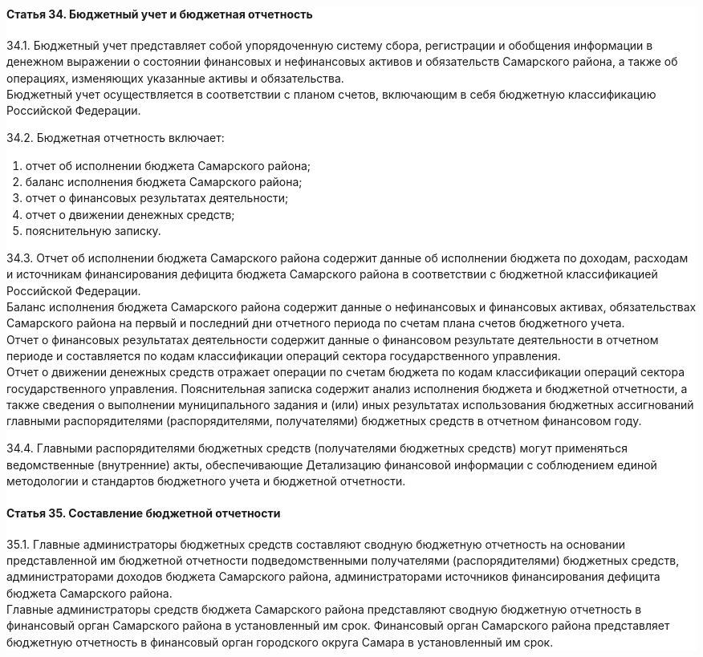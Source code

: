 #### Статья 34. Бюджетный учет и бюджетная отчетность

34.1. Бюджетный учет представляет собой упорядоченную систему сбора,
регистрации и обобщения информации в денежном выражении о состоянии
финансовых и нефинансовых активов и обязательств Самарского района, a также
об операциях, изменяющих указанные активы и обязательства.  
Бюджетный учет осуществляется в соответствии с планом счетов,
включающим в себя бюджетную классификацию Российской Федерации.

34.2. Бюджетная отчетность включает:
1) отчет об исполнении бюджета Самарского района;
2) баланс исполнения бюджета Самарского района;
3) отчет о финансовых результатах деятельности;
4) отчет о движении денежных средств;
5) пояснительную записку.

34.3. Отчет об исполнении бюджета Самарского района содержит данные
об исполнении бюджета по доходам, расходам и источникам финансирования
дефицита бюджета Самарского района в соответствии с бюджетной
классификацией Российской Федерации.  
Баланс исполнения бюджета Самарского района содержит данные о
нефинансовых и финансовых активах, обязательствах Самарского района на
первый и последний дни отчетного периода по счетам плана счетов бюджетного
учета.  
Отчет о финансовых результатах деятельности содержит данные о
финансовом результате деятельности в отчетном периоде и составляется по кодам
классификации операций сектора государственного управления.  
Отчет о движении денежных средств отражает операции по счетам бюджета
по кодам классификации операций сектора государственного управления.
Пояснительная записка содержит анализ исполнения бюджета и бюджетной
отчетности, a также сведения о выполнении муниципального задания и (или)
иных результатах использования бюджетных ассигнований главными
распорядителями (распорядителями, получателями) бюджетных средств в
отчетном финансовом году.

34.4. Главными распорядителями бюджетных средств (получателями
бюджетных средств) могут применяться ведомственные (внутренние) акты,
обеспечивающие Детализацию финансовой информации с соблюдением единой
методологии и стандартов бюджетного учета и бюджетной отчетности.

#### Статья 35. Составление бюджетной отчетности

35.1. Главные администраторы бюджетных средств составляют сводную
бюджетную отчетность на основании представленной им бюджетной отчетности
подведомственными получателями (распорядителями) бюджетных средств,
администраторами доходов бюджета Самарского района, администраторами
источников финансирования дефицита бюджета Самарского района.  
Главные администраторы средств бюджета Самарского района
представляют сводную бюджетную отчетность в финансовый орган Самарского
района в установленный им срок.
Финансовый орган Самарского района представляет бюджетную отчетность
в финансовый орган городского округа Самара в установленный им срок.
